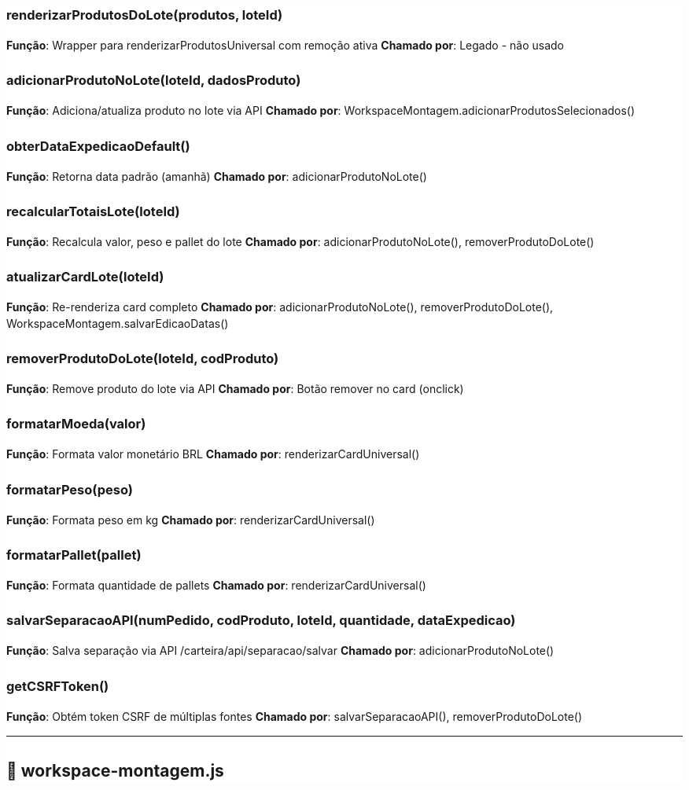### renderizarProdutosDoLote(produtos, loteId)
**Função**: Wrapper para renderizarProdutosUniversal com remoção ativa
**Chamado por**: Legado - não usado

### adicionarProdutoNoLote(loteId, dadosProduto)
**Função**: Adiciona/atualiza produto no lote via API
**Chamado por**: WorkspaceMontagem.adicionarProdutosSelecionados()

### obterDataExpedicaoDefault()
**Função**: Retorna data padrão (amanhã)
**Chamado por**: adicionarProdutoNoLote()

### recalcularTotaisLote(loteId)
**Função**: Recalcula valor, peso e pallet do lote
**Chamado por**: adicionarProdutoNoLote(), removerProdutoDoLote()

### atualizarCardLote(loteId)
**Função**: Re-renderiza card completo
**Chamado por**: adicionarProdutoNoLote(), removerProdutoDoLote(), WorkspaceMontagem.salvarEdicaoDatas()

### removerProdutoDoLote(loteId, codProduto)
**Função**: Remove produto do lote via API
**Chamado por**: Botão remover no card (onclick)

### formatarMoeda(valor)
**Função**: Formata valor monetário BRL
**Chamado por**: renderizarCardUniversal()

### formatarPeso(peso)
**Função**: Formata peso em kg
**Chamado por**: renderizarCardUniversal()

### formatarPallet(pallet)
**Função**: Formata quantidade de pallets
**Chamado por**: renderizarCardUniversal()

### salvarSeparacaoAPI(numPedido, codProduto, loteId, quantidade, dataExpedicao)
**Função**: Salva separação via API /carteira/api/separacao/salvar
**Chamado por**: adicionarProdutoNoLote()

### getCSRFToken()
**Função**: Obtém token CSRF de múltiplas fontes
**Chamado por**: salvarSeparacaoAPI(), removerProdutoDoLote()

---

## 📁 workspace-montagem.js
